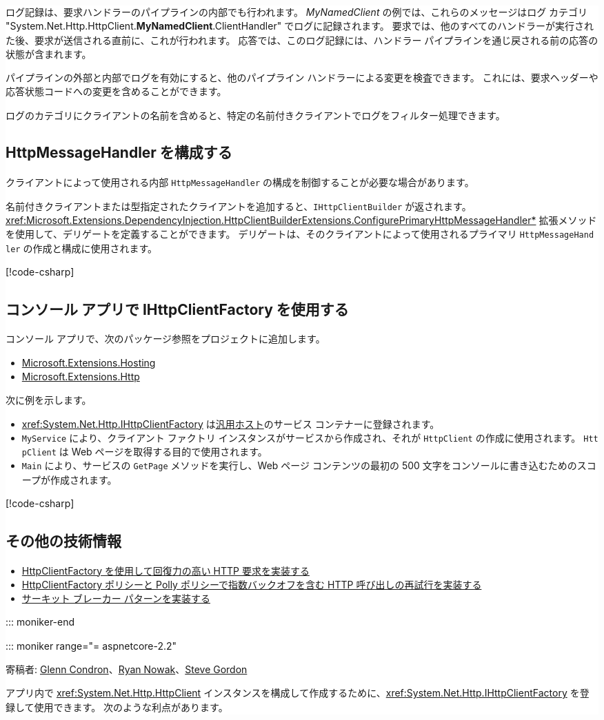 ログ記録は、要求ハンドラーのパイプラインの内部でも行われます。 *MyNamedClient* の例では、これらのメッセージはログ カテゴリ "System.Net.Http.HttpClient.**MyNamedClient**.ClientHandler" でログに記録されます。 要求では、他のすべてのハンドラーが実行された後、要求が送信される直前に、これが行われます。 応答では、このログ記録には、ハンドラー パイプラインを通じ戻される前の応答の状態が含まれます。

パイプラインの外部と内部でログを有効にすると、他のパイプライン ハンドラーによる変更を検査できます。 これには、要求ヘッダーや応答状態コードへの変更を含めることができます。

ログのカテゴリにクライアントの名前を含めると、特定の名前付きクライアントでログをフィルター処理できます。

## <a name="configure-the-httpmessagehandler"></a>HttpMessageHandler を構成する

クライアントによって使用される内部 `HttpMessageHandler` の構成を制御することが必要な場合があります。

名前付きクライアントまたは型指定されたクライアントを追加すると、`IHttpClientBuilder` が返されます。 <xref:Microsoft.Extensions.DependencyInjection.HttpClientBuilderExtensions.ConfigurePrimaryHttpMessageHandler*> 拡張メソッドを使用して、デリゲートを定義することができます。 デリゲートは、そのクライアントによって使用されるプライマリ `HttpMessageHandler` の作成と構成に使用されます。

[!code-csharp[](http-requests/samples/3.x/HttpClientFactorySample/Startup6.cs?name=snippet1)]

## <a name="use-ihttpclientfactory-in-a-console-app"></a>コンソール アプリで IHttpClientFactory を使用する

コンソール アプリで、次のパッケージ参照をプロジェクトに追加します。

* [Microsoft.Extensions.Hosting](https://www.nuget.org/packages/Microsoft.Extensions.Hosting)
* [Microsoft.Extensions.Http](https://www.nuget.org/packages/Microsoft.Extensions.Http)

次に例を示します。

* <xref:System.Net.Http.IHttpClientFactory> は[汎用ホスト](xref:fundamentals/host/generic-host)のサービス コンテナーに登録されます。
* `MyService` により、クライアント ファクトリ インスタンスがサービスから作成され、それが `HttpClient` の作成に使用されます。 `HttpClient` は Web ページを取得する目的で使用されます。
* `Main` により、サービスの `GetPage` メソッドを実行し、Web ページ コンテンツの最初の 500 文字をコンソールに書き込むためのスコープが作成されます。

[!code-csharp[](http-requests/samples/3.x/HttpClientFactoryConsoleSample/Program.cs?highlight=14-15,20,26-27,59-62)]

## <a name="additional-resources"></a>その他の技術情報

* [HttpClientFactory を使用して回復力の高い HTTP 要求を実装する](/dotnet/standard/microservices-architecture/implement-resilient-applications/use-httpclientfactory-to-implement-resilient-http-requests)
* [HttpClientFactory ポリシーと Polly ポリシーで指数バックオフを含む HTTP 呼び出しの再試行を実装する](/dotnet/standard/microservices-architecture/implement-resilient-applications/implement-http-call-retries-exponential-backoff-polly)
* [サーキット ブレーカー パターンを実装する](/dotnet/standard/microservices-architecture/implement-resilient-applications/implement-circuit-breaker-pattern)

::: moniker-end

::: moniker range="= aspnetcore-2.2"

寄稿者: [Glenn Condron](https://github.com/glennc)、[Ryan Nowak](https://github.com/rynowak)、[Steve Gordon](https://github.com/stevejgordon)

アプリ内で <xref:System.Net.Http.HttpClient> インスタンスを構成して作成するために、<xref:System.Net.Http.IHttpClientFactory> を登録して使用できます。 次のような利点があります。
